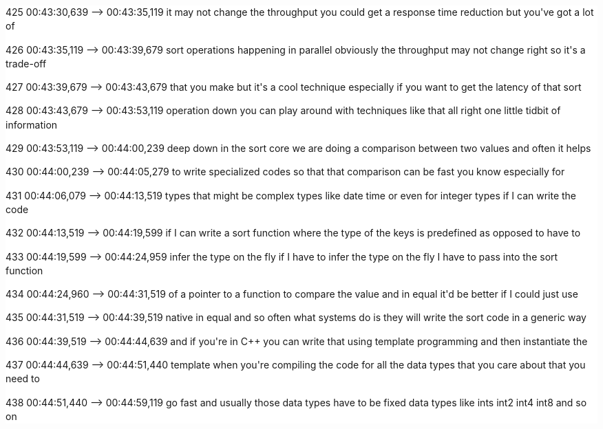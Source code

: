 425
00:43:30,639 --> 00:43:35,119
it may not change the throughput you could get a response time reduction but you've got a lot of

426
00:43:35,119 --> 00:43:39,679
sort operations happening in parallel obviously the throughput may not change right so it's a trade-off

427
00:43:39,679 --> 00:43:43,679
that you make but it's a cool technique especially if you want to get the latency of that sort

428
00:43:43,679 --> 00:43:53,119
operation down you can play around with techniques like that all right one little tidbit of information

429
00:43:53,119 --> 00:44:00,239
deep down in the sort core we are doing a comparison between two values and often it helps

430
00:44:00,239 --> 00:44:05,279
to write specialized codes so that that comparison can be fast you know especially for

431
00:44:06,079 --> 00:44:13,519
types that might be complex types like date time or even for integer types if I can write the code

432
00:44:13,519 --> 00:44:19,599
if I can write a sort function where the type of the keys is predefined as opposed to have to

433
00:44:19,599 --> 00:44:24,959
infer the type on the fly if I have to infer the type on the fly I have to pass into the sort function

434
00:44:24,960 --> 00:44:31,519
of a pointer to a function to compare the value and in equal it'd be better if I could just use

435
00:44:31,519 --> 00:44:39,519
native in equal and so often what systems do is they will write the sort code in a generic way

436
00:44:39,519 --> 00:44:44,639
and if you're in C++ you can write that using template programming and then instantiate the

437
00:44:44,639 --> 00:44:51,440
template when you're compiling the code for all the data types that you care about that you need to

438
00:44:51,440 --> 00:44:59,119
go fast and usually those data types have to be fixed data types like ints int2 int4 int8 and so on
